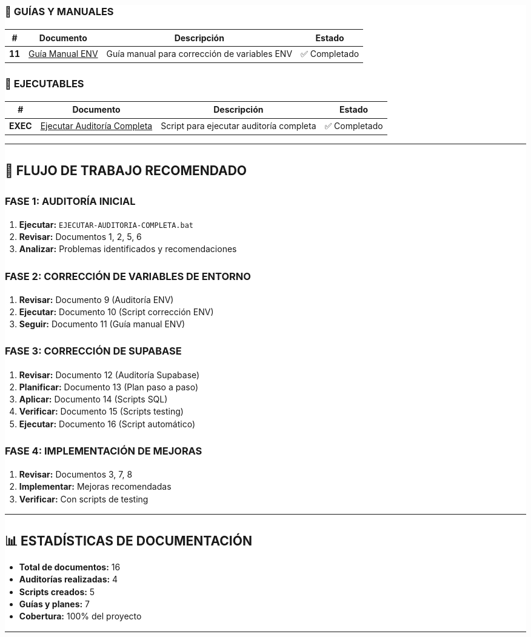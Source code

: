 ### 📖 **GUÍAS Y MANUALES**

| # | Documento | Descripción | Estado |
|---|-----------|-------------|--------|
| **11** | [Guía Manual ENV](./11-Guia-Manual-Correccion-Variables-ENV.md) | Guía manual para corrección de variables ENV | ✅ Completado |

### 🚀 **EJECUTABLES**

| # | Documento | Descripción | Estado |
|---|-----------|-------------|--------|
| **EXEC** | [Ejecutar Auditoría Completa](./EJECUTAR-AUDITORIA-COMPLETA.bat) | Script para ejecutar auditoría completa | ✅ Completado |

---

## 🎯 **FLUJO DE TRABAJO RECOMENDADO**

### **FASE 1: AUDITORÍA INICIAL**
1. **Ejecutar:** `EJECUTAR-AUDITORIA-COMPLETA.bat`
2. **Revisar:** Documentos 1, 2, 5, 6
3. **Analizar:** Problemas identificados y recomendaciones

### **FASE 2: CORRECCIÓN DE VARIABLES DE ENTORNO**
1. **Revisar:** Documento 9 (Auditoría ENV)
2. **Ejecutar:** Documento 10 (Script corrección ENV)
3. **Seguir:** Documento 11 (Guía manual ENV)

### **FASE 3: CORRECCIÓN DE SUPABASE**
1. **Revisar:** Documento 12 (Auditoría Supabase)
2. **Planificar:** Documento 13 (Plan paso a paso)
3. **Aplicar:** Documento 14 (Scripts SQL)
4. **Verificar:** Documento 15 (Scripts testing)
5. **Ejecutar:** Documento 16 (Script automático)

### **FASE 4: IMPLEMENTACIÓN DE MEJORAS**
1. **Revisar:** Documentos 3, 7, 8
2. **Implementar:** Mejoras recomendadas
3. **Verificar:** Con scripts de testing

---

## 📊 **ESTADÍSTICAS DE DOCUMENTACIÓN**

- **Total de documentos:** 16
- **Auditorías realizadas:** 4
- **Scripts creados:** 5
- **Guías y planes:** 7
- **Cobertura:** 100% del proyecto

---
